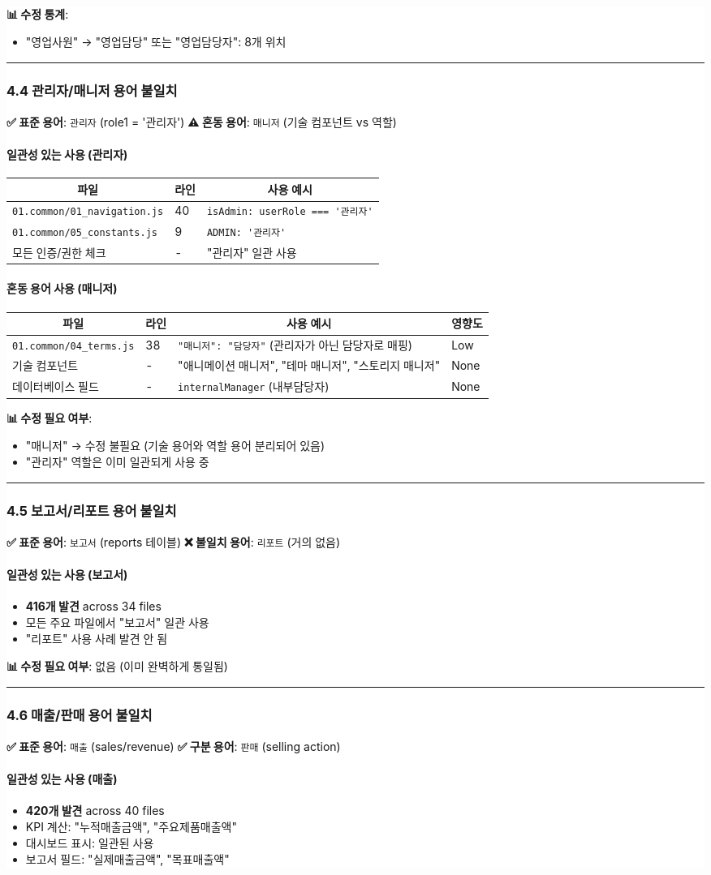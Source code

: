 **📊 수정 통계**:
- "영업사원" → "영업담당" 또는 "영업담당자": 8개 위치

---

### 4.4 관리자/매니저 용어 불일치

**✅ 표준 용어**: `관리자` (role1 = '관리자')
**⚠️ 혼동 용어**: `매니저` (기술 컴포넌트 vs 역할)

#### **일관성 있는 사용 (관리자)**
| 파일 | 라인 | 사용 예시 |
|-----|------|----------|
| `01.common/01_navigation.js` | 40 | `isAdmin: userRole === '관리자'` |
| `01.common/05_constants.js` | 9 | `ADMIN: '관리자'` |
| 모든 인증/권한 체크 | - | "관리자" 일관 사용 |

#### **혼동 용어 사용 (매니저)**
| 파일 | 라인 | 사용 예시 | 영향도 |
|-----|------|----------|--------|
| `01.common/04_terms.js` | 38 | `"매니저": "담당자"` (관리자가 아닌 담당자로 매핑) | Low |
| 기술 컴포넌트 | - | "애니메이션 매니저", "테마 매니저", "스토리지 매니저" | None |
| 데이터베이스 필드 | - | `internalManager` (내부담당자) | None |

**📊 수정 필요 여부**:
- "매니저" → 수정 불필요 (기술 용어와 역할 용어 분리되어 있음)
- "관리자" 역할은 이미 일관되게 사용 중

---

### 4.5 보고서/리포트 용어 불일치

**✅ 표준 용어**: `보고서` (reports 테이블)
**❌ 불일치 용어**: `리포트` (거의 없음)

#### **일관성 있는 사용 (보고서)**
- **416개 발견** across 34 files
- 모든 주요 파일에서 "보고서" 일관 사용
- "리포트" 사용 사례 발견 안 됨

**📊 수정 필요 여부**: 없음 (이미 완벽하게 통일됨)

---

### 4.6 매출/판매 용어 불일치

**✅ 표준 용어**: `매출` (sales/revenue)
**✅ 구분 용어**: `판매` (selling action)

#### **일관성 있는 사용 (매출)**
- **420개 발견** across 40 files
- KPI 계산: "누적매출금액", "주요제품매출액"
- 대시보드 표시: 일관된 사용
- 보고서 필드: "실제매출금액", "목표매출액"
